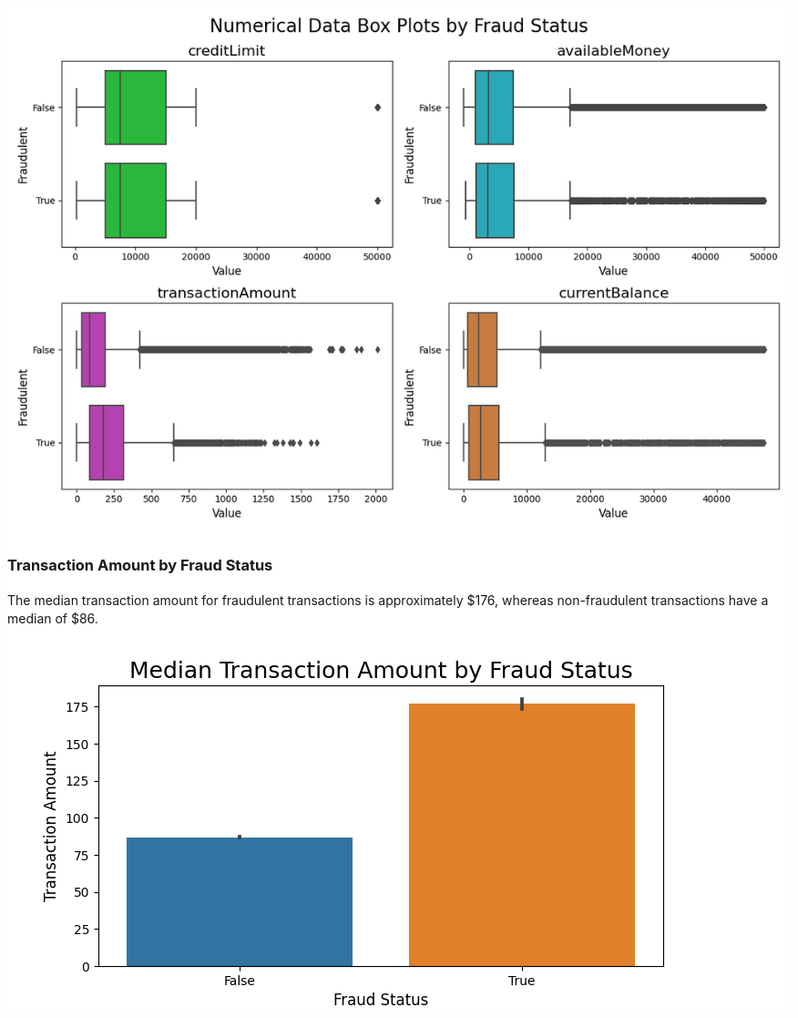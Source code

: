 ![Boxplot by Fraud Status](images/numeric_boxplots_by_fraud.png)

### Transaction Amount by Fraud Status
The median transaction amount for fraudulent transactions is approximately $176, whereas non-fraudulent transactions have a median of $86.

![Transaction Amount by Fraud Status](images/trans_amount_by_fraud.png)
